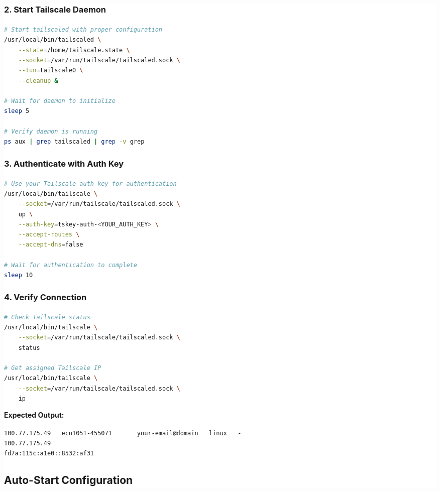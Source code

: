 ### 2. Start Tailscale Daemon

```bash
# Start tailscaled with proper configuration
/usr/local/bin/tailscaled \
    --state=/home/tailscale.state \
    --socket=/var/run/tailscale/tailscaled.sock \
    --tun=tailscale0 \
    --cleanup &

# Wait for daemon to initialize
sleep 5

# Verify daemon is running
ps aux | grep tailscaled | grep -v grep
```

### 3. Authenticate with Auth Key

```bash
# Use your Tailscale auth key for authentication
/usr/local/bin/tailscale \
    --socket=/var/run/tailscale/tailscaled.sock \
    up \
    --auth-key=tskey-auth-<YOUR_AUTH_KEY> \
    --accept-routes \
    --accept-dns=false

# Wait for authentication to complete
sleep 10
```

### 4. Verify Connection

```bash
# Check Tailscale status
/usr/local/bin/tailscale \
    --socket=/var/run/tailscale/tailscaled.sock \
    status

# Get assigned Tailscale IP
/usr/local/bin/tailscale \
    --socket=/var/run/tailscale/tailscaled.sock \
    ip
```

**Expected Output:**
```
100.77.175.49   ecu1051-455071       your-email@domain   linux   -
100.77.175.49
fd7a:115c:a1e0::8532:af31
```

## Auto-Start Configuration
